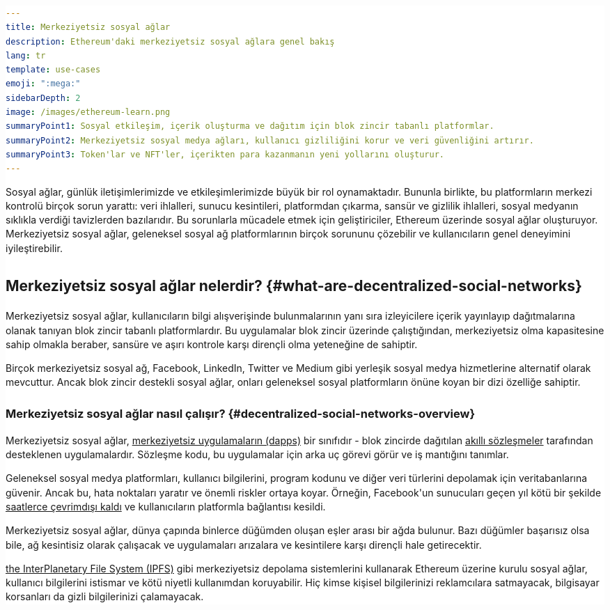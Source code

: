 ```yaml
---
title: Merkeziyetsiz sosyal ağlar
description: Ethereum'daki merkeziyetsiz sosyal ağlara genel bakış
lang: tr
template: use-cases
emoji: ":mega:"
sidebarDepth: 2
image: /images/ethereum-learn.png
summaryPoint1: Sosyal etkileşim, içerik oluşturma ve dağıtım için blok zincir tabanlı platformlar.
summaryPoint2: Merkeziyetsiz sosyal medya ağları, kullanıcı gizliliğini korur ve veri güvenliğini artırır.
summaryPoint3: Token'lar ve NFT'ler, içerikten para kazanmanın yeni yollarını oluşturur.
---
```


Sosyal ağlar, günlük iletişimlerimizde ve etkileşimlerimizde büyük bir rol oynamaktadır. Bununla birlikte, bu platformların merkezi kontrolü birçok sorun yarattı: veri ihlalleri, sunucu kesintileri, platformdan çıkarma, sansür ve gizlilik ihlalleri, sosyal medyanın sıklıkla verdiği tavizlerden bazılarıdır. Bu sorunlarla mücadele etmek için geliştiriciler, Ethereum üzerinde sosyal ağlar oluşturuyor. Merkeziyetsiz sosyal ağlar, geleneksel sosyal ağ platformlarının birçok sorununu çözebilir ve kullanıcıların genel deneyimini iyileştirebilir.

## Merkeziyetsiz sosyal ağlar nelerdir? {#what-are-decentralized-social-networks}

Merkeziyetsiz sosyal ağlar, kullanıcıların bilgi alışverişinde bulunmalarının yanı sıra izleyicilere içerik yayınlayıp dağıtmalarına olanak tanıyan blok zincir tabanlı platformlardır. Bu uygulamalar blok zincir üzerinde çalıştığından, merkeziyetsiz olma kapasitesine sahip olmakla beraber, sansüre ve aşırı kontrole karşı dirençli olma yeteneğine de sahiptir.

Birçok merkeziyetsiz sosyal ağ, Facebook, LinkedIn, Twitter ve Medium gibi yerleşik sosyal medya hizmetlerine alternatif olarak mevcuttur. Ancak blok zincir destekli sosyal ağlar, onları geleneksel sosyal platformların önüne koyan bir dizi özelliğe sahiptir.

### Merkeziyetsiz sosyal ağlar nasıl çalışır? {#decentralized-social-networks-overview}

Merkeziyetsiz sosyal ağlar, [merkeziyetsiz uygulamaların (dapps)](/dapps/) bir sınıfıdır - blok zincirde dağıtılan [akıllı sözleşmeler](/developers/docs/smart-contracts/) tarafından desteklenen uygulamalardır. Sözleşme kodu, bu uygulamalar için arka uç görevi görür ve iş mantığını tanımlar.

Geleneksel sosyal medya platformları, kullanıcı bilgilerini, program kodunu ve diğer veri türlerini depolamak için veritabanlarına güvenir. Ancak bu, hata noktaları yaratır ve önemli riskler ortaya koyar. Örneğin, Facebook'un sunucuları geçen yıl kötü bir şekilde [saatlerce çevrimdışı kaldı](https://www.npr.org/2021/10/05/1043211171/facebook-instagram-whatsapp-outage-business-impact) ve kullanıcıların platformla bağlantısı kesildi.

Merkeziyetsiz sosyal ağlar, dünya çapında binlerce düğümden oluşan eşler arası bir ağda bulunur. Bazı düğümler başarısız olsa bile, ağ kesintisiz olarak çalışacak ve uygulamaları arızalara ve kesintilere karşı dirençli hale getirecektir.

[the InterPlanetary File System (IPFS)](https://ipfs.io/) gibi merkeziyetsiz depolama sistemlerini kullanarak Ethereum üzerine kurulu sosyal ağlar, kullanıcı bilgilerini istismar ve kötü niyetli kullanımdan koruyabilir. Hiç kimse kişisel bilgilerinizi reklamcılara satmayacak, bilgisayar korsanları da gizli bilgilerinizi çalamayacak.
